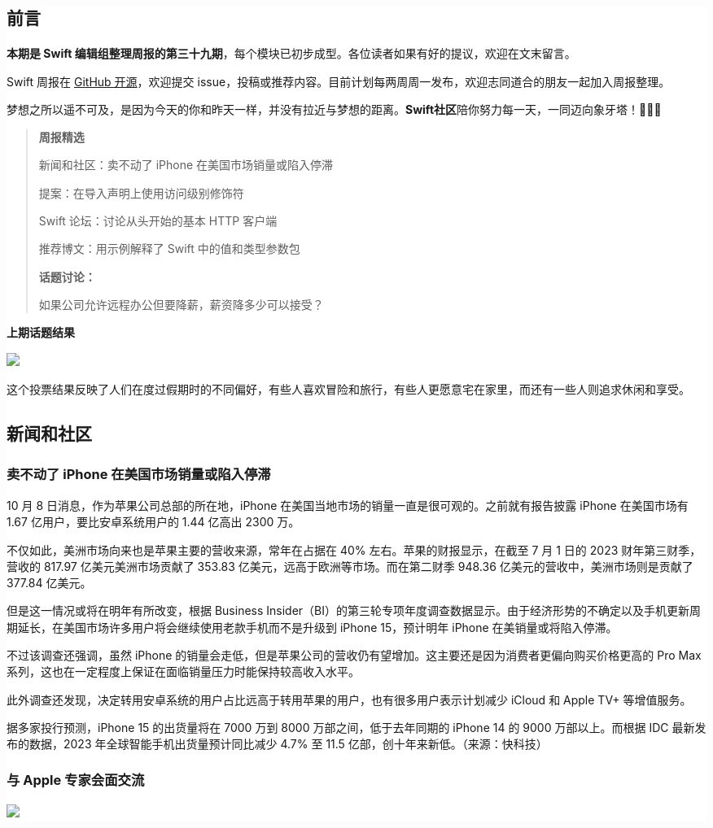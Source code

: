## 前言

**本期是 Swift 编辑组整理周报的第三十九期**，每个模块已初步成型。各位读者如果有好的提议，欢迎在文末留言。

Swift 周报在 [GitHub 开源](https://github.com/SwiftCommunityRes/SwiftWeekly "SwiftWeekly")，欢迎提交 issue，投稿或推荐内容。目前计划每两周周一发布，欢迎志同道合的朋友一起加入周报整理。

梦想之所以遥不可及，是因为今天的你和昨天一样，并没有拉近与梦想的距离。**Swift社区**陪你努力每一天，一同迈向象牙塔！👊👊👊

> **周报精选**
>
> 新闻和社区：卖不动了 iPhone 在美国市场销量或陷入停滞
> 
> 提案：在导入声明上使用访问级别修饰符
> 
> Swift 论坛：讨论从头开始的基本 HTTP 客户端
>
> 推荐博文：用示例解释了 Swift 中的值和类型参数包
>
> **话题讨论：** 
> 
> 如果公司允许远程办公但要降薪，薪资降多少可以接受？

**上期话题结果**

![](https://files.mdnice.com/user/17787/4e9ccec8-5750-40b8-9a4d-93d52d0260b5.jpg)

这个投票结果反映了人们在度过假期时的不同偏好，有些人喜欢冒险和旅行，有些人更愿意宅在家里，而还有一些人则追求休闲和享受。

## 新闻和社区

### 卖不动了 iPhone 在美国市场销量或陷入停滞

10 月 8 日消息，作为苹果公司总部的所在地，iPhone 在美国当地市场的销量一直是很可观的。之前就有报告披露 iPhone 在美国市场有 1.67 亿用户，要比安卓系统用户的 1.44 亿高出 2300 万。

不仅如此，美洲市场向来也是苹果主要的营收来源，常年在占据在 40% 左右。苹果的财报显示，在截至 7 月 1 日的 2023 财年第三财季，营收的 817.97 亿美元美洲市场贡献了 353.83 亿美元，远高于欧洲等市场。而在第二财季 948.36 亿美元的营收中，美洲市场则是贡献了 377.84 亿美元。

但是这一情况或将在明年有所改变，根据 Business Insider（BI）的第三轮专项年度调查数据显示。由于经济形势的不确定以及手机更新周期延长，在美国市场许多用户将会继续使用老款手机而不是升级到 iPhone 15，预计明年 iPhone 在美销量或将陷入停滞。

不过该调查还强调，虽然 iPhone 的销量会走低，但是苹果公司的营收仍有望增加。这主要还是因为消费者更偏向购买价格更高的 Pro Max 系列，这也在一定程度上保证在面临销量压力时能保持较高收入水平。

此外调查还发现，决定转用安卓系统的用户占比远高于转用苹果的用户，也有很多用户表示计划减少 iCloud 和 Apple TV+ 等增值服务。

据多家投行预测，iPhone 15 的出货量将在 7000 万到 8000 万部之间，低于去年同期的 iPhone 14 的 9000 万部以上。而根据 IDC 最新发布的数据，2023 年全球智能手机出货量预计同比减少 4.7% 至 11.5 亿部，创十年来新低。（来源：快科技）

### 与 Apple 专家会面交流

![](https://devimages-cdn.apple.com/wwdc-services/articles/images/053312EB-FF8B-40A6-A4D9-DCFE9BC7A628/2048.jpeg)
